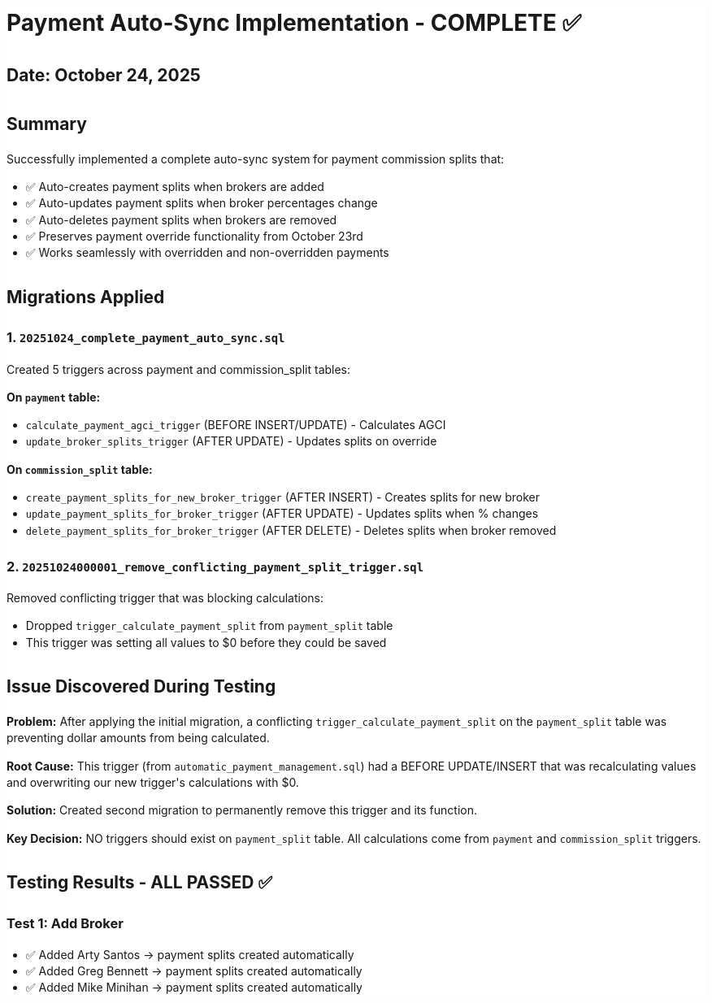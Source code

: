 # Payment Auto-Sync Implementation - COMPLETE ✅

## Date: October 24, 2025

## Summary

Successfully implemented a complete auto-sync system for payment commission splits that:
- ✅ Auto-creates payment splits when brokers are added
- ✅ Auto-updates payment splits when broker percentages change
- ✅ Auto-deletes payment splits when brokers are removed
- ✅ Preserves payment override functionality from October 23rd
- ✅ Works seamlessly with overridden and non-overridden payments

## Migrations Applied

### 1. `20251024_complete_payment_auto_sync.sql`
Created 5 triggers across payment and commission_split tables:

**On `payment` table:**
- `calculate_payment_agci_trigger` (BEFORE INSERT/UPDATE) - Calculates AGCI
- `update_broker_splits_trigger` (AFTER UPDATE) - Updates splits on override

**On `commission_split` table:**
- `create_payment_splits_for_new_broker_trigger` (AFTER INSERT) - Creates splits for new broker
- `update_payment_splits_for_broker_trigger` (AFTER UPDATE) - Updates splits when % changes
- `delete_payment_splits_for_broker_trigger` (AFTER DELETE) - Deletes splits when broker removed

### 2. `20251024000001_remove_conflicting_payment_split_trigger.sql`
Removed conflicting trigger that was blocking calculations:
- Dropped `trigger_calculate_payment_split` from `payment_split` table
- This trigger was setting all values to $0 before they could be saved

## Issue Discovered During Testing

**Problem:** After applying the initial migration, a conflicting `trigger_calculate_payment_split` on the `payment_split` table was preventing dollar amounts from being calculated.

**Root Cause:** This trigger (from `automatic_payment_management.sql`) had a BEFORE UPDATE/INSERT that was recalculating values and overwriting our new trigger's calculations with $0.

**Solution:** Created second migration to permanently remove this trigger and its function.

**Key Decision:** NO triggers should exist on `payment_split` table. All calculations come from `payment` and `commission_split` triggers.

## Testing Results - ALL PASSED ✅

### Test 1: Add Broker
- ✅ Added Arty Santos → payment splits created automatically
- ✅ Added Greg Bennett → payment splits created automatically
- ✅ Added Mike Minihan → payment splits created automatically
